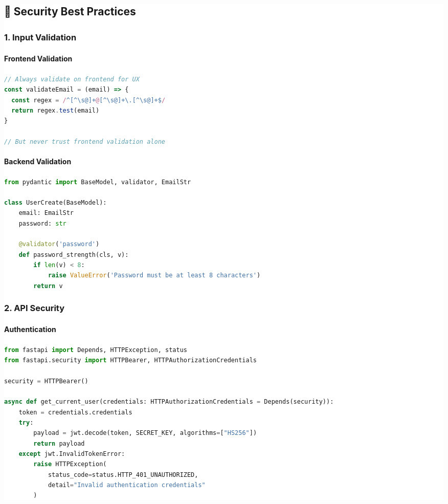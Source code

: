 ## 🔐 Security Best Practices

### 1. Input Validation

#### Frontend Validation
```javascript
// Always validate on frontend for UX
const validateEmail = (email) => {
  const regex = /^[^\s@]+@[^\s@]+\.[^\s@]+$/
  return regex.test(email)
}

// But never trust frontend validation alone
```

#### Backend Validation
```python
from pydantic import BaseModel, validator, EmailStr

class UserCreate(BaseModel):
    email: EmailStr
    password: str
    
    @validator('password')
    def password_strength(cls, v):
        if len(v) < 8:
            raise ValueError('Password must be at least 8 characters')
        return v
```

### 2. API Security

#### Authentication
```python
from fastapi import Depends, HTTPException, status
from fastapi.security import HTTPBearer, HTTPAuthorizationCredentials

security = HTTPBearer()

async def get_current_user(credentials: HTTPAuthorizationCredentials = Depends(security)):
    token = credentials.credentials
    try:
        payload = jwt.decode(token, SECRET_KEY, algorithms=["HS256"])
        return payload
    except jwt.InvalidTokenError:
        raise HTTPException(
            status_code=status.HTTP_401_UNAUTHORIZED,
            detail="Invalid authentication credentials"
        )
```
